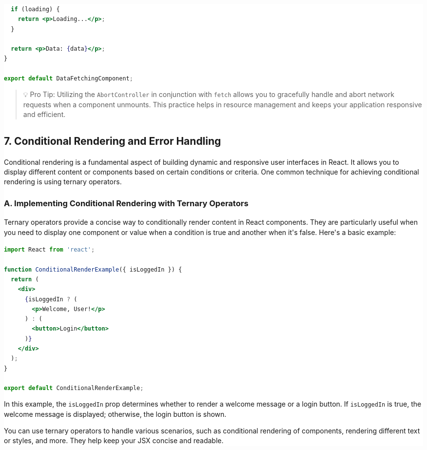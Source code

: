 ```jsx
  if (loading) {
    return <p>Loading...</p>;
  }

  return <p>Data: {data}</p>;
}

export default DataFetchingComponent;
```

> 💡 Pro Tip: Utilizing the `AbortController` in conjunction with `fetch` allows you to gracefully handle and abort network requests when a component unmounts. This practice helps in resource management and keeps your application responsive and efficient.



## 7. Conditional Rendering and Error Handling <a name="conditional-rendering-and-error-handling"></a>

Conditional rendering is a fundamental aspect of building dynamic and responsive user interfaces in React. It allows you to display different content or components based on certain conditions or criteria. One common technique for achieving conditional rendering is using ternary operators.

### A. Implementing Conditional Rendering with Ternary Operators

Ternary operators provide a concise way to conditionally render content in React components. They are particularly useful when you need to display one component or value when a condition is true and another when it's false. Here's a basic example:

```jsx
import React from 'react';

function ConditionalRenderExample({ isLoggedIn }) {
  return (
    <div>
      {isLoggedIn ? (
        <p>Welcome, User!</p>
      ) : (
        <button>Login</button>
      )}
    </div>
  );
}

export default ConditionalRenderExample;

```
In this example, the `isLoggedIn` prop determines whether to render a welcome message or a login button. If `isLoggedIn` is true, the welcome message is displayed; otherwise, the login button is shown.

You can use ternary operators to handle various scenarios, such as conditional rendering of components, rendering different text or styles, and more. They help keep your JSX concise and readable.
